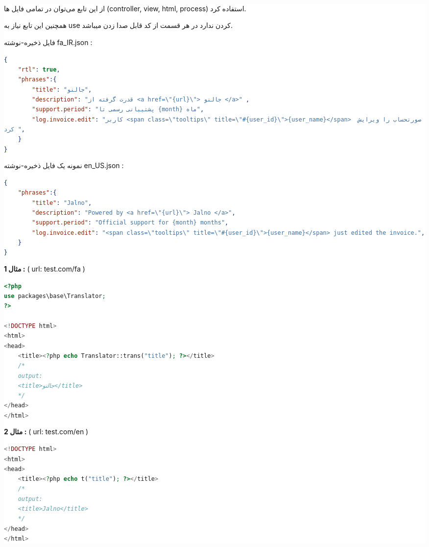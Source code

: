 از این تابع می‌توان در تمامی فایل ها (controller, view, html, process) استفاده کرد.

همچنین این تابع نیاز به use کردن  ندارد در هر قسمت از کد قابل صدا زدن میباشد.


فایل ذخیره-نوشته fa_IR.json :
```json
{
	"rtl": true,
	"phrases":{
		"title": "جالنو",
		"description": "قدرت گرفته از <a href=\"{url}\"> جالنو </a>" ,
		"support.period": "پشتیبانی رسمی تا {month} ماه",
		"log.invoice.edit": "کاربر <span class=\"tooltips\" title=\"#{user_id}\">{user_name}</span>  صورتحساب را ویرایش کرد ",
	}
}
```

نمونه یک فایل ذخیره-نوشته en_US.json :
```json
{
	"phrases":{
		"title": "Jalno",
		"description": "Powered by <a href=\"{url}\"> Jalno </a>",
		"support.period": "Official support for {month} months",
		"log.invoice.edit": "<span class=\"tooltips\" title=\"#{user_id}\">{user_name}</span> just edited the invoice.",
	}
}
```

**مثال 1 :**
( url: test.com/fa )
```php
<?php
use packages\base\Translator;
?>

<!DOCTYPE html>
<html>
<head>
	<title><?php echo Translator::trans("title"); ?></title>
	/*
	output:
	<title>جالنو</title>
	*/
</head>
</html>
```


**مثال 2 :** 
( url: test.com/en )
```php
<!DOCTYPE html>
<html>
<head>
	<title><?php echo t("title"); ?></title>
	/*
	output:
	<title>Jalno</title>
	*/
</head>
</html>
```
